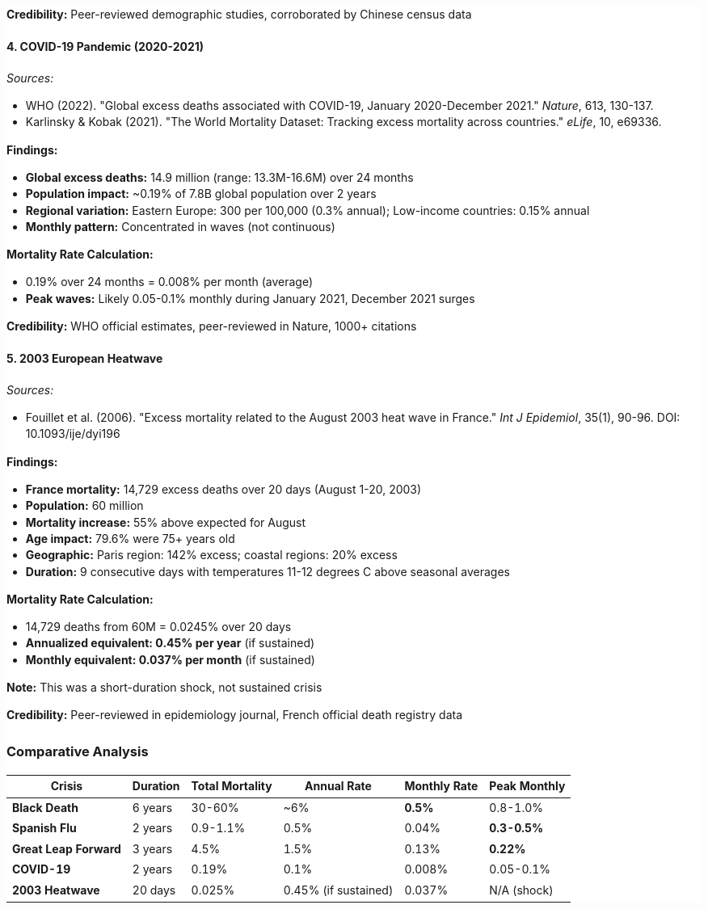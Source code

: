 **Credibility:** Peer-reviewed demographic studies, corroborated by Chinese census data

#### 4. COVID-19 Pandemic (2020-2021)

*Sources:*
- WHO (2022). "Global excess deaths associated with COVID-19, January 2020-December 2021." *Nature*, 613, 130-137.
- Karlinsky & Kobak (2021). "The World Mortality Dataset: Tracking excess mortality across countries." *eLife*, 10, e69336.

**Findings:**
- **Global excess deaths:** 14.9 million (range: 13.3M-16.6M) over 24 months
- **Population impact:** ~0.19% of 7.8B global population over 2 years
- **Regional variation:** Eastern Europe: 300 per 100,000 (0.3% annual); Low-income countries: 0.15% annual
- **Monthly pattern:** Concentrated in waves (not continuous)

**Mortality Rate Calculation:**
- 0.19% over 24 months = 0.008% per month (average)
- **Peak waves:** Likely 0.05-0.1% monthly during January 2021, December 2021 surges

**Credibility:** WHO official estimates, peer-reviewed in Nature, 1000+ citations

#### 5. 2003 European Heatwave

*Sources:*
- Fouillet et al. (2006). "Excess mortality related to the August 2003 heat wave in France." *Int J Epidemiol*, 35(1), 90-96. DOI: 10.1093/ije/dyi196

**Findings:**
- **France mortality:** 14,729 excess deaths over 20 days (August 1-20, 2003)
- **Population:** 60 million
- **Mortality increase:** 55% above expected for August
- **Age impact:** 79.6% were 75+ years old
- **Geographic:** Paris region: 142% excess; coastal regions: 20% excess
- **Duration:** 9 consecutive days with temperatures 11-12 degrees C above seasonal averages

**Mortality Rate Calculation:**
- 14,729 deaths from 60M = 0.0245% over 20 days
- **Annualized equivalent: 0.45% per year** (if sustained)
- **Monthly equivalent: 0.037% per month** (if sustained)

**Note:** This was a short-duration shock, not sustained crisis

**Credibility:** Peer-reviewed in epidemiology journal, French official death registry data

### Comparative Analysis

| Crisis | Duration | Total Mortality | Annual Rate | Monthly Rate | Peak Monthly |
|--------|----------|----------------|-------------|--------------|--------------|
| **Black Death** | 6 years | 30-60% | ~6% | **0.5%** | 0.8-1.0% |
| **Spanish Flu** | 2 years | 0.9-1.1% | 0.5% | 0.04% | **0.3-0.5%** |
| **Great Leap Forward** | 3 years | 4.5% | 1.5% | 0.13% | **0.22%** |
| **COVID-19** | 2 years | 0.19% | 0.1% | 0.008% | 0.05-0.1% |
| **2003 Heatwave** | 20 days | 0.025% | 0.45% (if sustained) | 0.037% | N/A (shock) |
